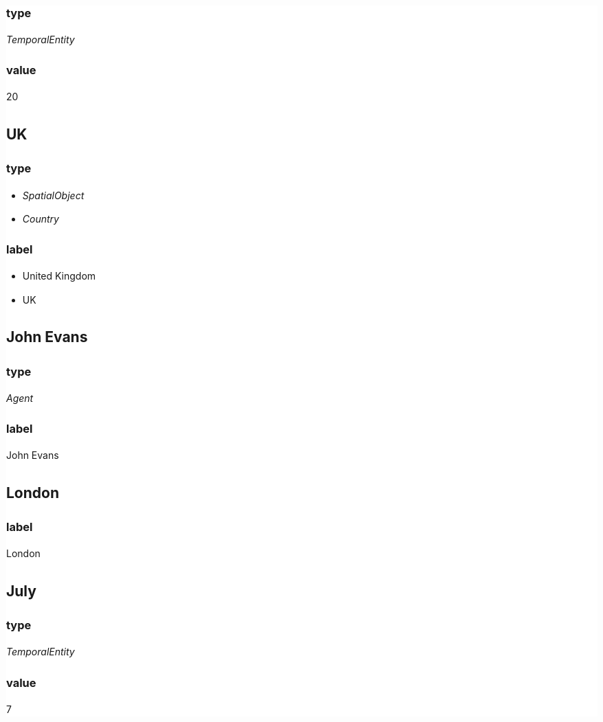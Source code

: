 ### type


*TemporalEntity*

### value


20

## UK

### type

 - *SpatialObject*

 - *Country*

### label

 - United Kingdom

 - UK

## John Evans

### type


*Agent*

### label


John Evans

## London

### label


London

## July

### type


*TemporalEntity*

### value


7
